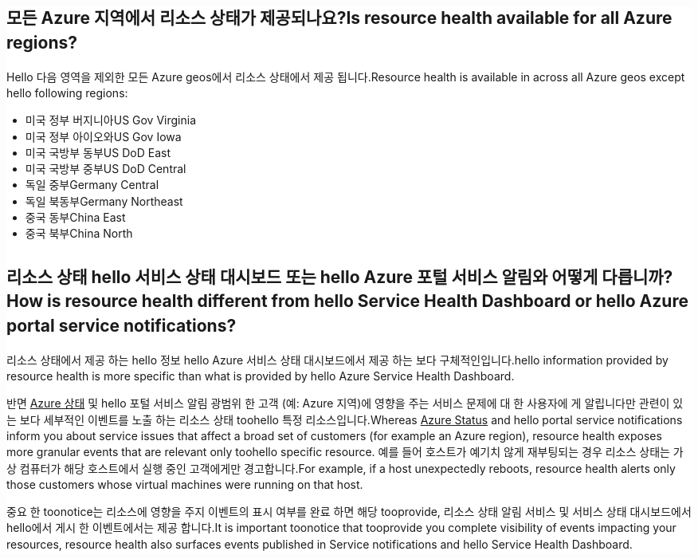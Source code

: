 ## <a name="is-resource-health-available-for-all-azure-regions"></a><span data-ttu-id="ce8ae-174">모든 Azure 지역에서 리소스 상태가 제공되나요?</span><span class="sxs-lookup"><span data-stu-id="ce8ae-174">Is resource health available for all Azure regions?</span></span> 
<span data-ttu-id="ce8ae-175">Hello 다음 영역을 제외한 모든 Azure geos에서 리소스 상태에서 제공 됩니다.</span><span class="sxs-lookup"><span data-stu-id="ce8ae-175">Resource health is available in across all Azure geos except hello following regions:</span></span>
* <span data-ttu-id="ce8ae-176">미국 정부 버지니아</span><span class="sxs-lookup"><span data-stu-id="ce8ae-176">US Gov Virginia</span></span>
* <span data-ttu-id="ce8ae-177">미국 정부 아이오와</span><span class="sxs-lookup"><span data-stu-id="ce8ae-177">US Gov Iowa</span></span>
* <span data-ttu-id="ce8ae-178">미국 국방부 동부</span><span class="sxs-lookup"><span data-stu-id="ce8ae-178">US DoD East</span></span>
* <span data-ttu-id="ce8ae-179">미국 국방부 중부</span><span class="sxs-lookup"><span data-stu-id="ce8ae-179">US DoD Central</span></span>
* <span data-ttu-id="ce8ae-180">독일 중부</span><span class="sxs-lookup"><span data-stu-id="ce8ae-180">Germany Central</span></span>
* <span data-ttu-id="ce8ae-181">독일 북동부</span><span class="sxs-lookup"><span data-stu-id="ce8ae-181">Germany Northeast</span></span>
* <span data-ttu-id="ce8ae-182">중국 동부</span><span class="sxs-lookup"><span data-stu-id="ce8ae-182">China East</span></span>
* <span data-ttu-id="ce8ae-183">중국 북부</span><span class="sxs-lookup"><span data-stu-id="ce8ae-183">China North</span></span>

## <a name="how-is-resource-health-different-from-hello-service-health-dashboard-or-hello-azure-portal-service-notifications"></a><span data-ttu-id="ce8ae-184">리소스 상태 hello 서비스 상태 대시보드 또는 hello Azure 포털 서비스 알림와 어떻게 다릅니까?</span><span class="sxs-lookup"><span data-stu-id="ce8ae-184">How is resource health different from hello Service Health Dashboard or hello Azure portal service notifications?</span></span>
<span data-ttu-id="ce8ae-185">리소스 상태에서 제공 하는 hello 정보 hello Azure 서비스 상태 대시보드에서 제공 하는 보다 구체적인입니다.</span><span class="sxs-lookup"><span data-stu-id="ce8ae-185">hello information provided by resource health is more specific than what is provided by hello Azure Service Health Dashboard.</span></span>

<span data-ttu-id="ce8ae-186">반면 [Azure 상태](https://status.azure.com) 및 hello 포털 서비스 알림 광범위 한 고객 (예: Azure 지역)에 영향을 주는 서비스 문제에 대 한 사용자에 게 알립니다만 관련이 있는 보다 세부적인 이벤트를 노출 하는 리소스 상태 toohello 특정 리소스입니다.</span><span class="sxs-lookup"><span data-stu-id="ce8ae-186">Whereas [Azure Status](https://status.azure.com) and hello portal service notifications inform you about service issues that affect a broad set of customers (for example an Azure region), resource health exposes more granular events that are relevant only toohello specific resource.</span></span> <span data-ttu-id="ce8ae-187">예를 들어 호스트가 예기치 않게 재부팅되는 경우 리소스 상태는 가상 컴퓨터가 해당 호스트에서 실행 중인 고객에게만 경고합니다.</span><span class="sxs-lookup"><span data-stu-id="ce8ae-187">For example, if a host unexpectedly reboots, resource health alerts only those customers whose virtual machines were running on that host.</span></span>

<span data-ttu-id="ce8ae-188">중요 한 toonotice는 리소스에 영향을 주지 이벤트의 표시 여부를 완료 하면 해당 tooprovide, 리소스 상태 알림 서비스 및 서비스 상태 대시보드에서 hello에서 게시 한 이벤트에서는 제공 합니다.</span><span class="sxs-lookup"><span data-stu-id="ce8ae-188">It is important toonotice that tooprovide you complete visibility of events impacting your resources, resource health also surfaces events published in Service notifications and hello Service Health Dashboard.</span></span>
